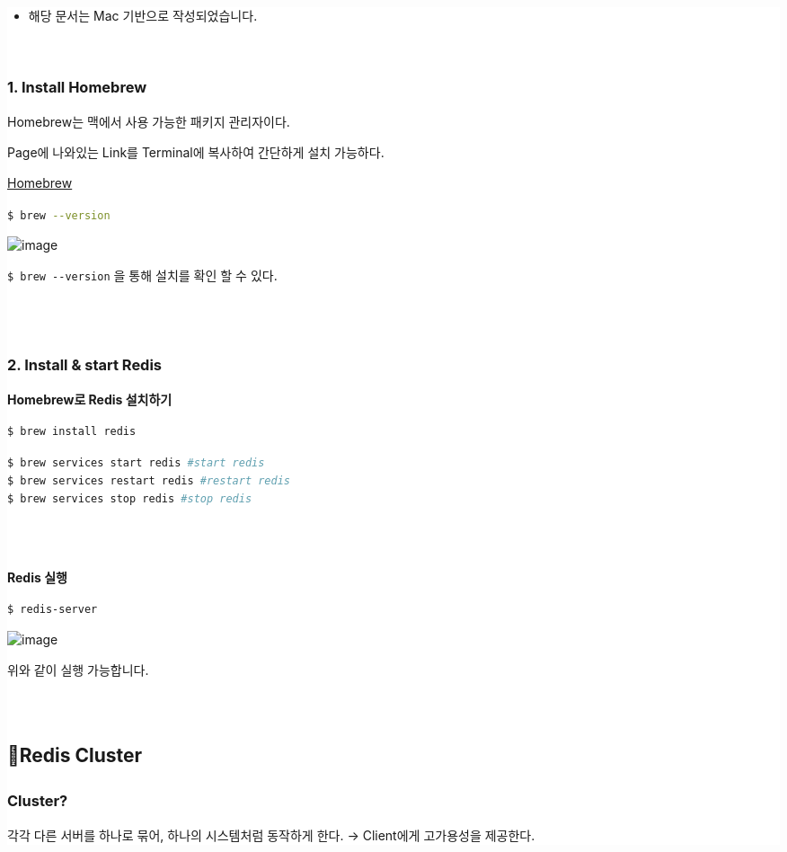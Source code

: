 - 해당 문서는 Mac 기반으로 작성되었습니다.
<br>

### 1. Install Homebrew

Homebrew는 맥에서 사용 가능한 패키지 관리자이다.

Page에 나와있는 Link를 Terminal에 복사하여 간단하게 설치 가능하다.

[Homebrew](https://brew.sh/index_ko)

```bash
$ brew --version
```

![image](https://user-images.githubusercontent.com/46887352/89724939-73950a00-da44-11ea-993e-44d145e5edba.png)

`$ brew --version` 을 통해 설치를 확인 할 수 있다.

<br>
<br>

### 2. Install & start Redis

**Homebrew로 Redis 설치하기**

```bash
$ brew install redis
```

```bash
$ brew services start redis #start redis
$ brew services restart redis #restart redis
$ brew services stop redis #stop redis
```

<br>
<br>

**Redis 실행**

```bash
$ redis-server
```

![image](https://user-images.githubusercontent.com/46887352/89724945-890a3400-da44-11ea-9583-f1cd41478a40.png)

위와 같이 실행 가능합니다.
<br>
<br>
<br>

## 👻Redis Cluster

### Cluster?

각각 다른 서버를 하나로 묶어, 하나의 시스템처럼 동작하게 한다.
→ Client에게 고가용성을 제공한다.
